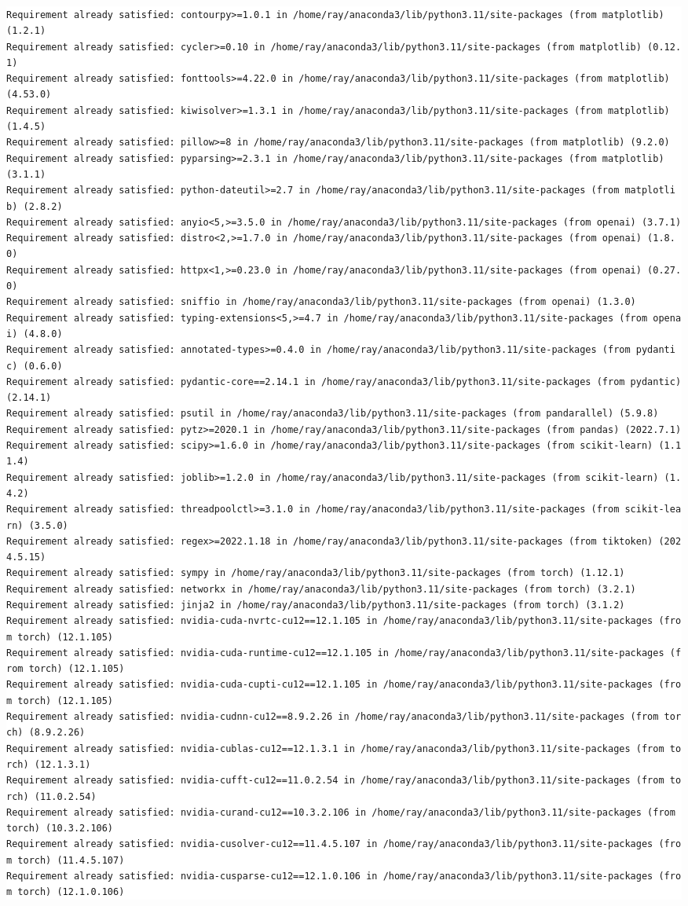     Requirement already satisfied: contourpy>=1.0.1 in /home/ray/anaconda3/lib/python3.11/site-packages (from matplotlib) (1.2.1)
    Requirement already satisfied: cycler>=0.10 in /home/ray/anaconda3/lib/python3.11/site-packages (from matplotlib) (0.12.1)
    Requirement already satisfied: fonttools>=4.22.0 in /home/ray/anaconda3/lib/python3.11/site-packages (from matplotlib) (4.53.0)
    Requirement already satisfied: kiwisolver>=1.3.1 in /home/ray/anaconda3/lib/python3.11/site-packages (from matplotlib) (1.4.5)
    Requirement already satisfied: pillow>=8 in /home/ray/anaconda3/lib/python3.11/site-packages (from matplotlib) (9.2.0)
    Requirement already satisfied: pyparsing>=2.3.1 in /home/ray/anaconda3/lib/python3.11/site-packages (from matplotlib) (3.1.1)
    Requirement already satisfied: python-dateutil>=2.7 in /home/ray/anaconda3/lib/python3.11/site-packages (from matplotlib) (2.8.2)
    Requirement already satisfied: anyio<5,>=3.5.0 in /home/ray/anaconda3/lib/python3.11/site-packages (from openai) (3.7.1)
    Requirement already satisfied: distro<2,>=1.7.0 in /home/ray/anaconda3/lib/python3.11/site-packages (from openai) (1.8.0)
    Requirement already satisfied: httpx<1,>=0.23.0 in /home/ray/anaconda3/lib/python3.11/site-packages (from openai) (0.27.0)
    Requirement already satisfied: sniffio in /home/ray/anaconda3/lib/python3.11/site-packages (from openai) (1.3.0)
    Requirement already satisfied: typing-extensions<5,>=4.7 in /home/ray/anaconda3/lib/python3.11/site-packages (from openai) (4.8.0)
    Requirement already satisfied: annotated-types>=0.4.0 in /home/ray/anaconda3/lib/python3.11/site-packages (from pydantic) (0.6.0)
    Requirement already satisfied: pydantic-core==2.14.1 in /home/ray/anaconda3/lib/python3.11/site-packages (from pydantic) (2.14.1)
    Requirement already satisfied: psutil in /home/ray/anaconda3/lib/python3.11/site-packages (from pandarallel) (5.9.8)
    Requirement already satisfied: pytz>=2020.1 in /home/ray/anaconda3/lib/python3.11/site-packages (from pandas) (2022.7.1)
    Requirement already satisfied: scipy>=1.6.0 in /home/ray/anaconda3/lib/python3.11/site-packages (from scikit-learn) (1.11.4)
    Requirement already satisfied: joblib>=1.2.0 in /home/ray/anaconda3/lib/python3.11/site-packages (from scikit-learn) (1.4.2)
    Requirement already satisfied: threadpoolctl>=3.1.0 in /home/ray/anaconda3/lib/python3.11/site-packages (from scikit-learn) (3.5.0)
    Requirement already satisfied: regex>=2022.1.18 in /home/ray/anaconda3/lib/python3.11/site-packages (from tiktoken) (2024.5.15)
    Requirement already satisfied: sympy in /home/ray/anaconda3/lib/python3.11/site-packages (from torch) (1.12.1)
    Requirement already satisfied: networkx in /home/ray/anaconda3/lib/python3.11/site-packages (from torch) (3.2.1)
    Requirement already satisfied: jinja2 in /home/ray/anaconda3/lib/python3.11/site-packages (from torch) (3.1.2)
    Requirement already satisfied: nvidia-cuda-nvrtc-cu12==12.1.105 in /home/ray/anaconda3/lib/python3.11/site-packages (from torch) (12.1.105)
    Requirement already satisfied: nvidia-cuda-runtime-cu12==12.1.105 in /home/ray/anaconda3/lib/python3.11/site-packages (from torch) (12.1.105)
    Requirement already satisfied: nvidia-cuda-cupti-cu12==12.1.105 in /home/ray/anaconda3/lib/python3.11/site-packages (from torch) (12.1.105)
    Requirement already satisfied: nvidia-cudnn-cu12==8.9.2.26 in /home/ray/anaconda3/lib/python3.11/site-packages (from torch) (8.9.2.26)
    Requirement already satisfied: nvidia-cublas-cu12==12.1.3.1 in /home/ray/anaconda3/lib/python3.11/site-packages (from torch) (12.1.3.1)
    Requirement already satisfied: nvidia-cufft-cu12==11.0.2.54 in /home/ray/anaconda3/lib/python3.11/site-packages (from torch) (11.0.2.54)
    Requirement already satisfied: nvidia-curand-cu12==10.3.2.106 in /home/ray/anaconda3/lib/python3.11/site-packages (from torch) (10.3.2.106)
    Requirement already satisfied: nvidia-cusolver-cu12==11.4.5.107 in /home/ray/anaconda3/lib/python3.11/site-packages (from torch) (11.4.5.107)
    Requirement already satisfied: nvidia-cusparse-cu12==12.1.0.106 in /home/ray/anaconda3/lib/python3.11/site-packages (from torch) (12.1.0.106)